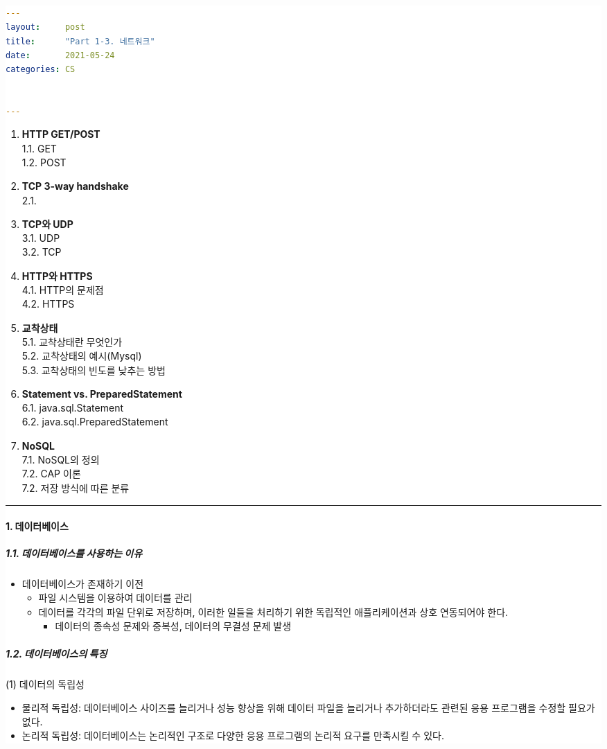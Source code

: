 ```yaml
---
layout:     post
title:      "Part 1-3. 네트워크"
date:       2021-05-24
categories: CS


---
```



1. **HTTP GET/POST**   
   1.1. GET   
   1.2. POST   


2. **TCP 3-way handshake**   
   2.1.


3. **TCP와 UDP**   
   3.1. UDP   
   3.2. TCP   


4. **HTTP와 HTTPS**   
   4.1. HTTP의 문제점  
   4.2. HTTPS     


5. **교착상태**   
   5.1. 교착상태란 무엇인가   
   5.2. 교착상태의 예시(Mysql)   
   5.3. 교착상태의 빈도를 낮추는 방법   

6. **Statement vs. PreparedStatement**   
   6.1. java.sql.Statement   
   6.2. java.sql.PreparedStatement   

7. **NoSQL**   
   7.1. NoSQL의 정의   
   7.2. CAP 이론   
   7.2. 저장 방식에 따른 분류

- - -

#### **1. 데이터베이스**   

##### **1.1. 데이터베이스를 사용하는 이유**   
- 데이터베이스가 존재하기 이전
  + 파일 시스템을 이용하여 데이터를 관리
  + 데이터를 각각의 파일 단위로 저장하며, 이러한 일들을 처리하기 위한 독립적인 애플리케이션과 상호 연동되어야 한다.
    + 데이터의 종속성 문제와 중복성, 데이터의 무결성 문제 발생


##### **1.2. 데이터베이스의 특징**
(1) 데이터의 독립성
 - 물리적 독립성: 데이터베이스 사이즈를 늘리거나 성능 향상을 위해 데이터 파일을 늘리거나 추가하더라도 관련된 응용 프로그램을 수정할 필요가 없다.
 - 논리적 독립성: 데이터베이스는 논리적인 구조로 다양한 응용 프로그램의 논리적 요구를 만족시킬 수 있다.
